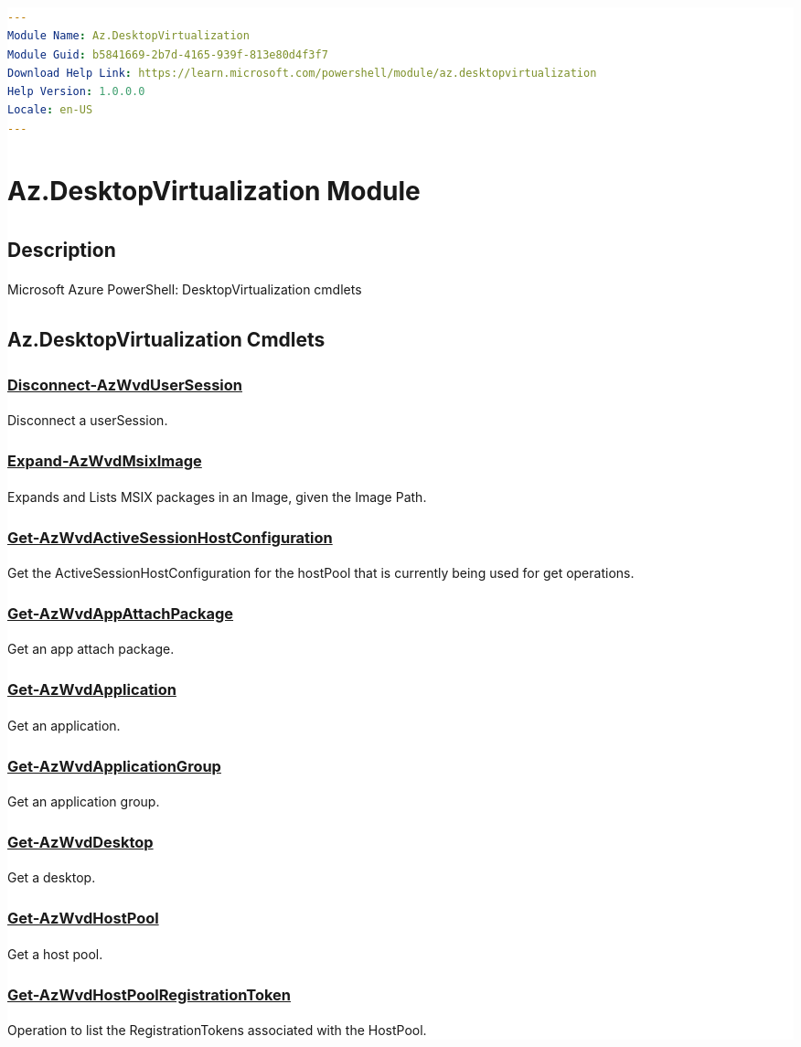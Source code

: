 ```yaml
---
Module Name: Az.DesktopVirtualization
Module Guid: b5841669-2b7d-4165-939f-813e80d4f3f7
Download Help Link: https://learn.microsoft.com/powershell/module/az.desktopvirtualization
Help Version: 1.0.0.0
Locale: en-US
---
```


# Az.DesktopVirtualization Module
## Description
Microsoft Azure PowerShell: DesktopVirtualization cmdlets

## Az.DesktopVirtualization Cmdlets
### [Disconnect-AzWvdUserSession](Disconnect-AzWvdUserSession.md)
Disconnect a userSession.

### [Expand-AzWvdMsixImage](Expand-AzWvdMsixImage.md)
Expands and Lists MSIX packages in an Image, given the Image Path.

### [Get-AzWvdActiveSessionHostConfiguration](Get-AzWvdActiveSessionHostConfiguration.md)
Get the ActiveSessionHostConfiguration for the hostPool that is currently being used for get operations.

### [Get-AzWvdAppAttachPackage](Get-AzWvdAppAttachPackage.md)
Get an app attach package.

### [Get-AzWvdApplication](Get-AzWvdApplication.md)
Get an application.

### [Get-AzWvdApplicationGroup](Get-AzWvdApplicationGroup.md)
Get an application group.

### [Get-AzWvdDesktop](Get-AzWvdDesktop.md)
Get a desktop.

### [Get-AzWvdHostPool](Get-AzWvdHostPool.md)
Get a host pool.

### [Get-AzWvdHostPoolRegistrationToken](Get-AzWvdHostPoolRegistrationToken.md)
Operation to list the RegistrationTokens associated with the HostPool.
